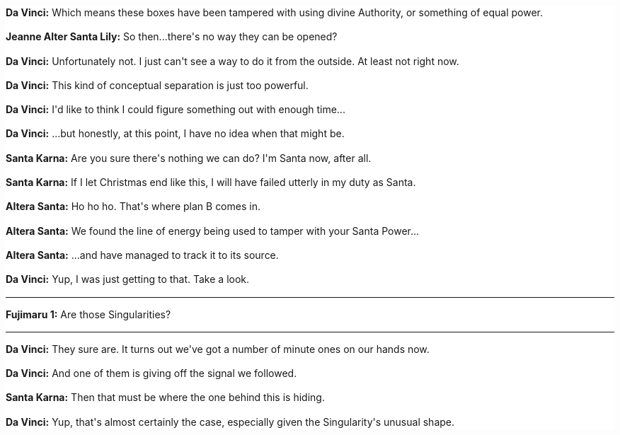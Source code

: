 **Da Vinci:**
Which means these boxes have been tampered with using divine Authority, or something of equal power.

**Jeanne Alter Santa Lily:**
So then...there's no way they can be opened?

**Da Vinci:**
Unfortunately not. I just can't see a way to do it from the outside. At least not right now.

**Da Vinci:**
This kind of conceptual separation is just too powerful.

**Da Vinci:**
I'd like to think I could figure something
out with enough time...

**Da Vinci:**
...but honestly, at this point,
I have no idea when that might be.

**Santa Karna:**
Are you sure there's nothing we can do?
I'm Santa now, after all.

**Santa Karna:**
If I let Christmas end like this, I will have failed utterly in my duty as Santa.

**Altera Santa:**
Ho ho ho. That's where plan B comes in.

**Altera Santa:**
We found the line of energy being used to tamper with your Santa Power...

**Altera Santa:**
...and have managed to track it to its source.

**Da Vinci:**
Yup, I was just getting to that. Take a look.

---

**Fujimaru 1:**
Are those Singularities?

---

**Da Vinci:**
They sure are. It turns out we've got a number of minute ones on our hands now.

**Da Vinci:**
And one of them is giving off the signal we followed.

**Santa Karna:**
Then that must be where the one behind this is hiding.

**Da Vinci:**
Yup, that's almost certainly the case,
especially given the Singularity's unusual shape.
